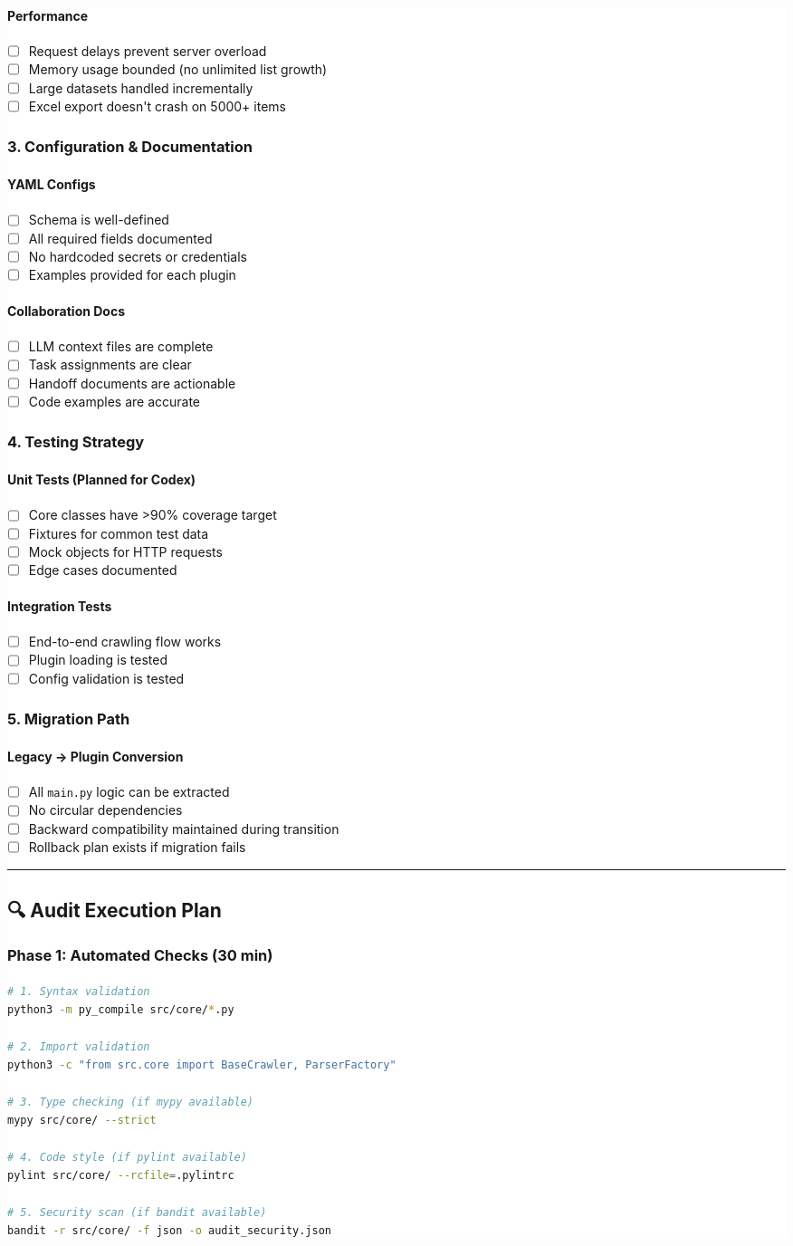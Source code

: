 #### Performance
- [ ] Request delays prevent server overload
- [ ] Memory usage bounded (no unlimited list growth)
- [ ] Large datasets handled incrementally
- [ ] Excel export doesn't crash on 5000+ items

### 3. Configuration & Documentation

#### YAML Configs
- [ ] Schema is well-defined
- [ ] All required fields documented
- [ ] No hardcoded secrets or credentials
- [ ] Examples provided for each plugin

#### Collaboration Docs
- [ ] LLM context files are complete
- [ ] Task assignments are clear
- [ ] Handoff documents are actionable
- [ ] Code examples are accurate

### 4. Testing Strategy

#### Unit Tests (Planned for Codex)
- [ ] Core classes have >90% coverage target
- [ ] Fixtures for common test data
- [ ] Mock objects for HTTP requests
- [ ] Edge cases documented

#### Integration Tests
- [ ] End-to-end crawling flow works
- [ ] Plugin loading is tested
- [ ] Config validation is tested

### 5. Migration Path

#### Legacy → Plugin Conversion
- [ ] All `main.py` logic can be extracted
- [ ] No circular dependencies
- [ ] Backward compatibility maintained during transition
- [ ] Rollback plan exists if migration fails

---

## 🔍 Audit Execution Plan

### Phase 1: Automated Checks (30 min)
```bash
# 1. Syntax validation
python3 -m py_compile src/core/*.py

# 2. Import validation
python3 -c "from src.core import BaseCrawler, ParserFactory"

# 3. Type checking (if mypy available)
mypy src/core/ --strict

# 4. Code style (if pylint available)
pylint src/core/ --rcfile=.pylintrc

# 5. Security scan (if bandit available)
bandit -r src/core/ -f json -o audit_security.json
```
